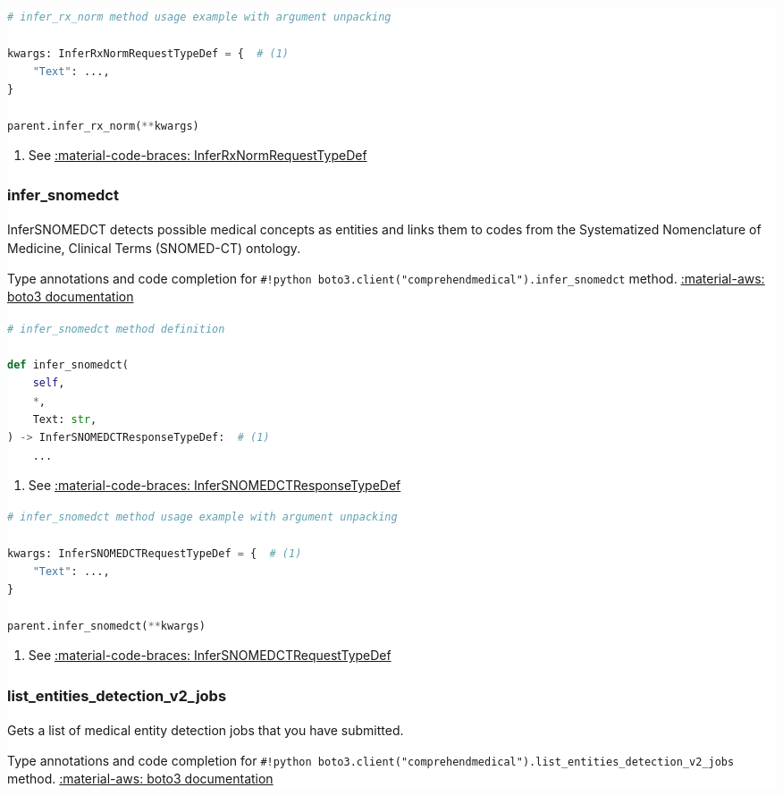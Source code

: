 
```python
# infer_rx_norm method usage example with argument unpacking

kwargs: InferRxNormRequestTypeDef = {  # (1)
    "Text": ...,
}

parent.infer_rx_norm(**kwargs)
```

1. See [:material-code-braces: InferRxNormRequestTypeDef](./type_defs.md#inferrxnormrequesttypedef)

### infer\_snomedct

InferSNOMEDCT detects possible medical concepts as entities and links them to
codes from the Systematized Nomenclature of Medicine, Clinical Terms
(SNOMED-CT) ontology.

Type annotations and code completion for `#!python boto3.client("comprehendmedical").infer_snomedct` method.
[:material-aws: boto3 documentation](https://boto3.amazonaws.com/v1/documentation/api/latest/reference/services/comprehendmedical/client/infer_snomedct.html)

```python
# infer_snomedct method definition

def infer_snomedct(
    self,
    *,
    Text: str,
) -> InferSNOMEDCTResponseTypeDef:  # (1)
    ...
```

1. See [:material-code-braces: InferSNOMEDCTResponseTypeDef](./type_defs.md#infersnomedctresponsetypedef)


```python
# infer_snomedct method usage example with argument unpacking

kwargs: InferSNOMEDCTRequestTypeDef = {  # (1)
    "Text": ...,
}

parent.infer_snomedct(**kwargs)
```

1. See [:material-code-braces: InferSNOMEDCTRequestTypeDef](./type_defs.md#infersnomedctrequesttypedef)

### list\_entities\_detection\_v2\_jobs

Gets a list of medical entity detection jobs that you have submitted.

Type annotations and code completion for `#!python boto3.client("comprehendmedical").list_entities_detection_v2_jobs` method.
[:material-aws: boto3 documentation](https://boto3.amazonaws.com/v1/documentation/api/latest/reference/services/comprehendmedical/client/list_entities_detection_v2_jobs.html)
